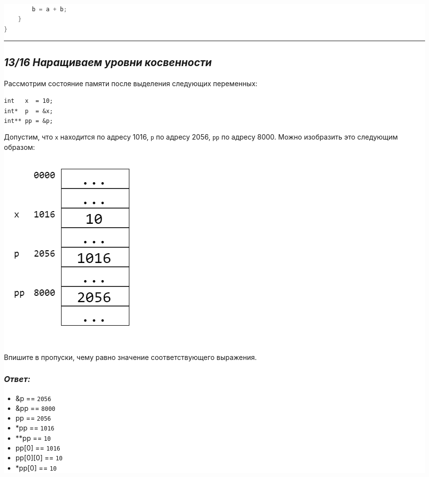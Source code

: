 ```c
        b = a + b;
    }
}
```


---

## _13/16 Наращиваем уровни косвенности_

Рассмотрим состояние памяти после выделения следующих переменных:

```
int   x  = 10;
int*  p  = &x;
int** pp = &p;
```
Допустим, что `x` находится по адресу 1016, `p` по адресу 2056, `pp` по адресу 8000. Можно изобразить это следующим образом:

![image](img/img72.png)

Впишите в пропуски, чему равно значение соответствующего выражения.

### ___Ответ:___

- &p == `2056`
- &pp == `8000`
- pp == `2056`
- *pp == `1016`
- **pp == `10`
- pp[0] == `1016`
- pp[0][0] == `10`
- *pp[0] == `10`
